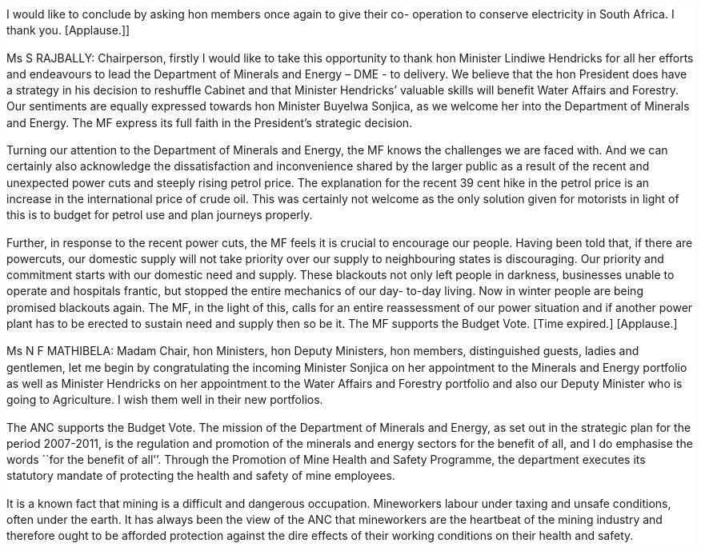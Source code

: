 I would like to conclude by asking hon members once again to give their co-
operation to conserve electricity in South Africa. I thank you.
[Applause.]]

Ms S RAJBALLY: Chairperson, firstly I would like to take this opportunity
to thank hon Minister Lindiwe Hendricks for all her efforts and endeavours
to lead the Department of Minerals and Energy – DME - to delivery. We
believe that the hon President does have a strategy in his decision to
reshuffle Cabinet and that Minister Hendricks’ valuable skills will benefit
Water Affairs and Forestry. Our sentiments are equally expressed towards
hon Minister Buyelwa Sonjica, as we welcome her into the Department of
Minerals and
Energy. The MF express its full faith in the President’s strategic
decision.

Turning our attention to the Department of Minerals and Energy, the MF
knows the challenges we are faced with. And we can certainly also
acknowledge the dissatisfaction and inconvenience shared by the larger
public as a result of the recent and unexpected power cuts and steeply
rising petrol price. The explanation for the recent 39 cent hike in the
petrol price is an increase in the international price of crude oil. This
was certainly not welcome as the only solution given for motorists in light
of this is to budget for petrol use and plan journeys properly.

Further, in response to the recent power cuts, the MF feels it is crucial
to encourage our people. Having been told that, if there are powercuts, our
domestic supply will not take priority over our supply to neighbouring
states is discouraging. Our priority and commitment starts with our
domestic need and supply.
These blackouts not only left people in darkness, businesses unable to
operate and hospitals frantic, but stopped the entire mechanics of our day-
to-day living. Now in winter people are being promised blackouts again. The
MF, in the light of this, calls for an entire reassessment of our power
situation and if another power plant has to be erected to sustain need and
supply then so be it. The MF supports the Budget Vote. [Time expired.]
[Applause.]

Ms N F MATHIBELA: Madam Chair, hon Ministers, hon Deputy Ministers, hon
members, distinguished guests, ladies and gentlemen, let me begin by
congratulating the incoming Minister Sonjica on her appointment to the
Minerals and Energy portfolio as well as Minister Hendricks on her
appointment to the Water Affairs and Forestry portfolio and also our Deputy
Minister who is going to Agriculture. I wish them well in their new
portfolios.

The ANC supports the Budget Vote. The mission of the Department of Minerals
and Energy, as set out in the strategic plan for the period 2007-2011, is
the regulation and promotion of the minerals and energy sectors for the
benefit of all, and I do emphasise the words ``for the benefit of all’’.
Through the Promotion of Mine Health and Safety Programme, the department
executes its statutory mandate of protecting the health and safety of mine
employees.

It is a known fact that mining is a difficult and dangerous occupation.
Mineworkers labour under taxing and unsafe conditions, often under the
earth. It has always been the view of the ANC that mineworkers are the
heartbeat of the mining industry and therefore ought to be afforded
protection against the dire effects of their working conditions on their
health and safety.
